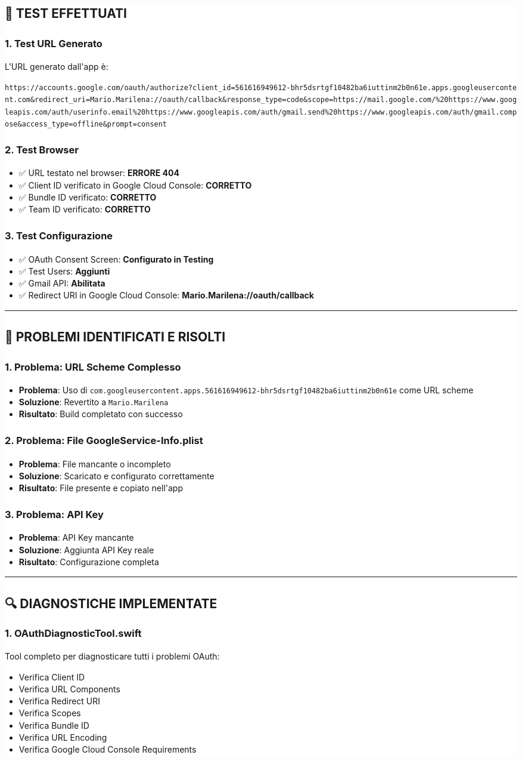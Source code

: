 ## 🧪 **TEST EFFETTUATI**

### **1. Test URL Generato**
L'URL generato dall'app è:
```
https://accounts.google.com/oauth/authorize?client_id=561616949612-bhr5dsrtgf10482ba6iuttinm2b0n61e.apps.googleusercontent.com&redirect_uri=Mario.Marilena://oauth/callback&response_type=code&scope=https://mail.google.com/%20https://www.googleapis.com/auth/userinfo.email%20https://www.googleapis.com/auth/gmail.send%20https://www.googleapis.com/auth/gmail.compose&access_type=offline&prompt=consent
```

### **2. Test Browser**
- ✅ URL testato nel browser: **ERRORE 404**
- ✅ Client ID verificato in Google Cloud Console: **CORRETTO**
- ✅ Bundle ID verificato: **CORRETTO**
- ✅ Team ID verificato: **CORRETTO**

### **3. Test Configurazione**
- ✅ OAuth Consent Screen: **Configurato in Testing**
- ✅ Test Users: **Aggiunti**
- ✅ Gmail API: **Abilitata**
- ✅ Redirect URI in Google Cloud Console: **Mario.Marilena://oauth/callback**

---

## 🚨 **PROBLEMI IDENTIFICATI E RISOLTI**

### **1. Problema: URL Scheme Complesso**
- **Problema**: Uso di `com.googleusercontent.apps.561616949612-bhr5dsrtgf10482ba6iuttinm2b0n61e` come URL scheme
- **Soluzione**: Revertito a `Mario.Marilena`
- **Risultato**: Build completato con successo

### **2. Problema: File GoogleService-Info.plist**
- **Problema**: File mancante o incompleto
- **Soluzione**: Scaricato e configurato correttamente
- **Risultato**: File presente e copiato nell'app

### **3. Problema: API Key**
- **Problema**: API Key mancante
- **Soluzione**: Aggiunta API Key reale
- **Risultato**: Configurazione completa

---

## 🔍 **DIAGNOSTICHE IMPLEMENTATE**

### **1. OAuthDiagnosticTool.swift**
Tool completo per diagnosticare tutti i problemi OAuth:
- Verifica Client ID
- Verifica URL Components
- Verifica Redirect URI
- Verifica Scopes
- Verifica Bundle ID
- Verifica URL Encoding
- Verifica Google Cloud Console Requirements

